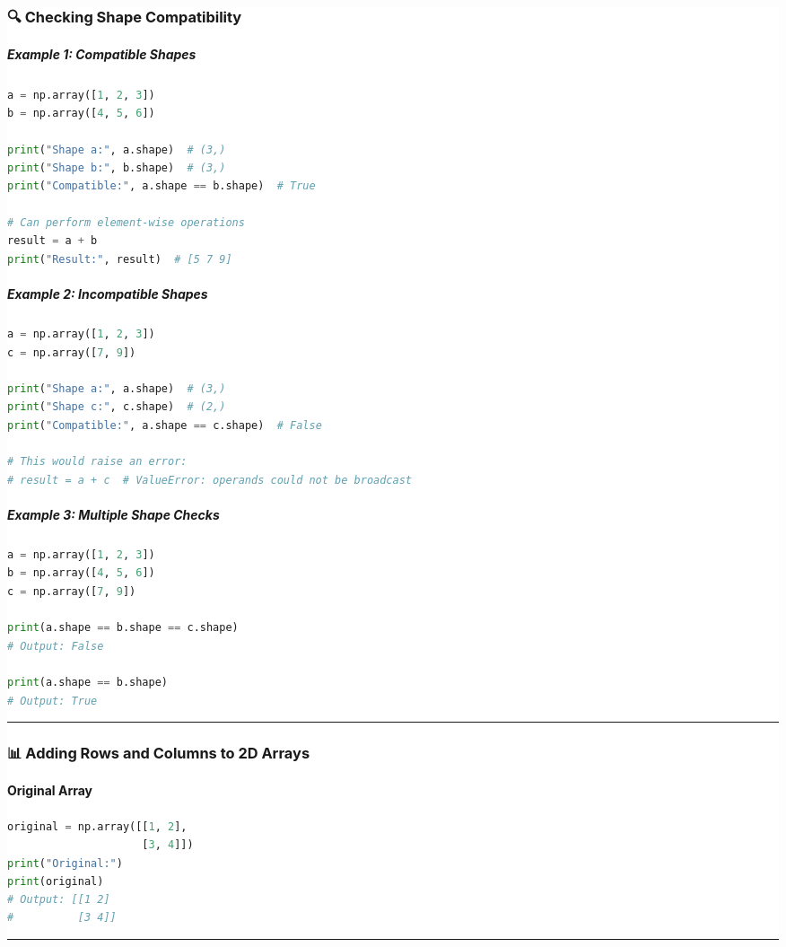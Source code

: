 
### 🔍 Checking Shape Compatibility

##### Example 1: Compatible Shapes
```python
a = np.array([1, 2, 3])
b = np.array([4, 5, 6])

print("Shape a:", a.shape)  # (3,)
print("Shape b:", b.shape)  # (3,)
print("Compatible:", a.shape == b.shape)  # True

# Can perform element-wise operations
result = a + b
print("Result:", result)  # [5 7 9]
```

##### Example 2: Incompatible Shapes
```python
a = np.array([1, 2, 3])
c = np.array([7, 9])

print("Shape a:", a.shape)  # (3,)
print("Shape c:", c.shape)  # (2,)
print("Compatible:", a.shape == c.shape)  # False

# This would raise an error:
# result = a + c  # ValueError: operands could not be broadcast
```

##### Example 3: Multiple Shape Checks
```python
a = np.array([1, 2, 3])
b = np.array([4, 5, 6])
c = np.array([7, 9])

print(a.shape == b.shape == c.shape)
# Output: False

print(a.shape == b.shape)
# Output: True
```

---

### 📊 Adding Rows and Columns to 2D Arrays

#### Original Array

```python
original = np.array([[1, 2],
                     [3, 4]])
print("Original:")
print(original)
# Output: [[1 2]
#          [3 4]]
```

---